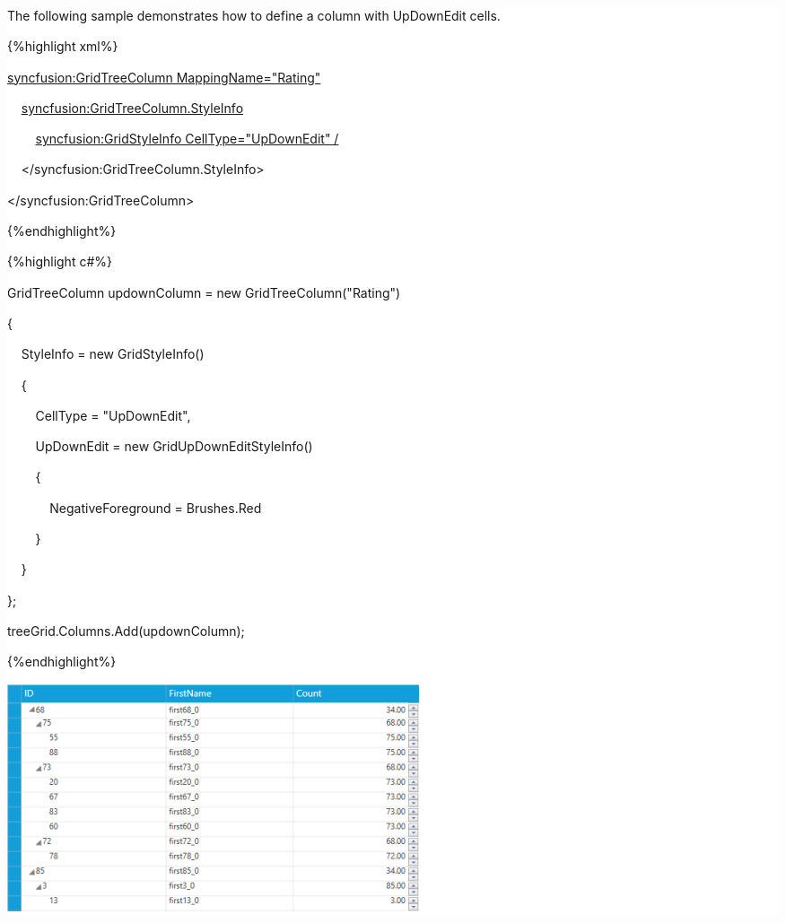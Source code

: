 
The following sample demonstrates how to define a column with UpDownEdit cells.

{%highlight xml%}



<syncfusion:GridTreeColumn MappingName="Rating">

    <syncfusion:GridTreeColumn.StyleInfo>

        <syncfusion:GridStyleInfo CellType="UpDownEdit" />

    </syncfusion:GridTreeColumn.StyleInfo>

</syncfusion:GridTreeColumn>

{%endhighlight%}


{%highlight c#%}


GridTreeColumn updownColumn = new GridTreeColumn("Rating")

{

    StyleInfo = new GridStyleInfo()

    {

        CellType = "UpDownEdit",

        UpDownEdit = new GridUpDownEditStyleInfo()

        {

            NegativeForeground = Brushes.Red

        }

    }

};

treeGrid.Columns.Add(updownColumn);

{%endhighlight%}

![](Columns_images/Columns_img16.png)
